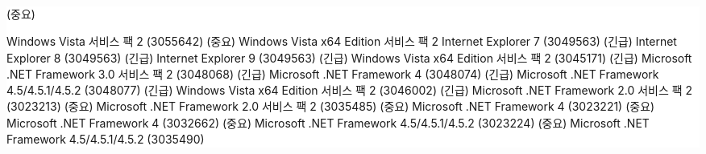 (중요)

</td>
<td style="border:1px solid black;">
Windows Vista 서비스 팩 2  
(3055642)  
(중요)

</td>
</tr>
<tr>
<td style="border:1px solid black;">
Windows Vista x64 Edition 서비스 팩 2

</td>
<td style="border:1px solid black;">
Internet Explorer 7  
(3049563)  
(긴급)  
Internet Explorer 8  
(3049563)  
(긴급)  
Internet Explorer 9  
(3049563)  
(긴급)

</td>
<td style="border:1px solid black;">
Windows Vista x64 Edition 서비스 팩 2  
(3045171)  
(긴급)  
Microsoft .NET Framework 3.0 서비스 팩 2  
(3048068)  
(긴급)  
Microsoft .NET Framework 4  
(3048074)  
(긴급)  
Microsoft .NET Framework 4.5/4.5.1/4.5.2  
(3048077)  
(긴급)

</td>
<td style="border:1px solid black;">
Windows Vista x64 Edition 서비스 팩 2  
(3046002)  
(긴급)

</td>
<td style="border:1px solid black;">
Microsoft .NET Framework 2.0 서비스 팩 2  
(3023213)  
(중요)  
Microsoft .NET Framework 2.0 서비스 팩 2  
(3035485)  
(중요)  
Microsoft .NET Framework 4  
(3023221)  
(중요)  
Microsoft .NET Framework 4  
(3032662)  
(중요)  
Microsoft .NET Framework 4.5/4.5.1/4.5.2  
(3023224)  
(중요)  
Microsoft .NET Framework 4.5/4.5.1/4.5.2  
(3035490)  
